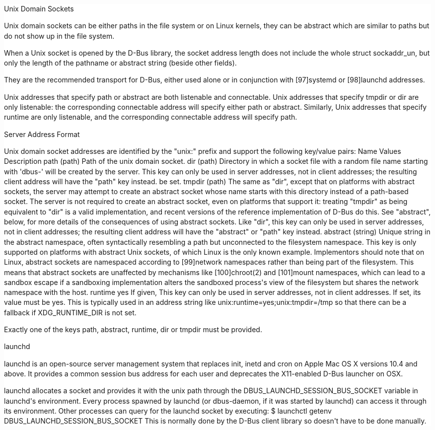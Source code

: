 Unix Domain Sockets

   Unix domain sockets can be either paths in the file system or on Linux kernels, they can be abstract which are similar to paths but do not show up in the file system.

   When a Unix socket is opened by the D-Bus library, the socket address length does not include the whole struct sockaddr_un, but only the length of the pathname or abstract string (beside other fields).

   They are the recommended transport for D-Bus, either used alone or in conjunction with [97]systemd or [98]launchd addresses.

   Unix addresses that specify path or abstract are both listenable and connectable. Unix addresses that specify tmpdir or dir are only listenable: the corresponding connectable address will specify either path or abstract. Similarly, Unix addresses that specify runtime are only listenable, and the corresponding connectable address will specify path.

Server Address Format

   Unix domain socket addresses are identified by the "unix:" prefix and support the following key/value pairs:
     Name    Values                                                                                                                                                                                                                                                                                                                                             Description
   path     (path)   Path of the unix domain socket.
   dir      (path)   Directory in which a socket file with a random file name starting with 'dbus-' will be created by the server. This key can only be used in server addresses, not in client addresses; the resulting client address will have the "path" key instead. be set.
   tmpdir   (path)   The same as "dir", except that on platforms with abstract sockets, the server may attempt to create an abstract socket whose name starts with this directory instead of a path-based socket. The server is not required to create an abstract socket, even on platforms that support it: treating "tmpdir" as being equivalent to "dir" is a valid implementation, and recent versions of the reference implementation of D-Bus do this. See "abstract", below, for more details of the consequences of using abstract sockets. Like "dir", this key can only be used in server addresses, not in client addresses; the resulting client address will have the "abstract" or "path" key instead.
   abstract (string) Unique string in the abstract namespace, often syntactically resembling a path but unconnected to the filesystem namespace. This key is only supported on platforms with abstract Unix sockets, of which Linux is the only known example. Implementors should note that on Linux, abstract sockets are namespaced according to [99]network namespaces rather than being part of the filesystem. This means that abstract sockets are unaffected by mechanisms like [100]chroot(2) and [101]mount namespaces, which can lead to a sandbox escape if a sandboxing implementation alters the sandboxed process's view of the filesystem but shares the network namespace with the host.
   runtime  yes      If given, This key can only be used in server addresses, not in client addresses. If set, its value must be yes. This is typically used in an address string like unix:runtime=yes;unix:tmpdir=/tmp so that there can be a fallback if XDG_RUNTIME_DIR is not set.

   Exactly one of the keys path, abstract, runtime, dir or tmpdir must be provided.

launchd

   launchd is an open-source server management system that replaces init, inetd and cron on Apple Mac OS X versions 10.4 and above. It provides a common session bus address for each user and deprecates the X11-enabled D-Bus launcher on OSX.

   launchd allocates a socket and provides it with the unix path through the DBUS_LAUNCHD_SESSION_BUS_SOCKET variable in launchd's environment. Every process spawned by launchd (or dbus-daemon, if it was started by launchd) can access it through its environment. Other processes can query for the launchd socket by executing: $ launchctl getenv DBUS_LAUNCHD_SESSION_BUS_SOCKET This is normally done by the D-Bus client library so doesn't have to be done manually.

